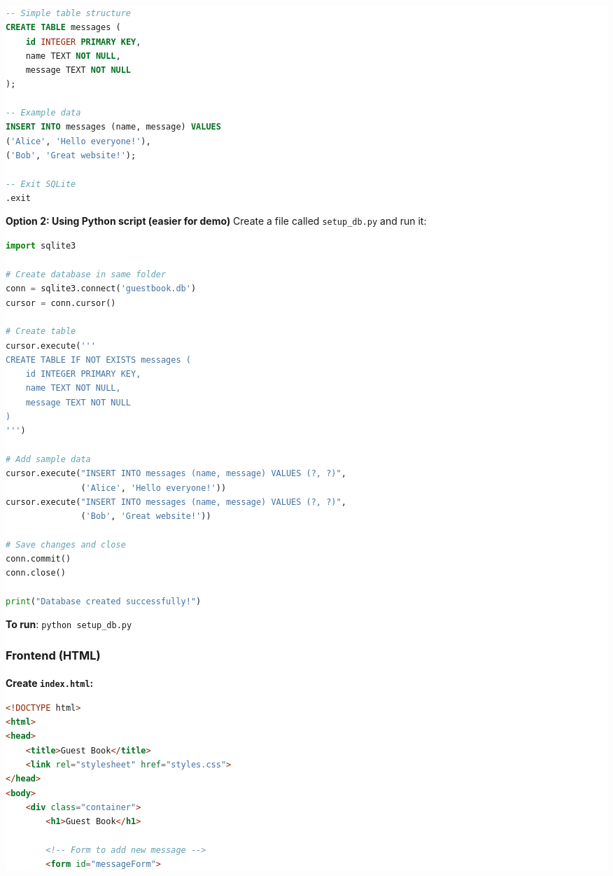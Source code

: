 ```sql
-- Simple table structure
CREATE TABLE messages (
    id INTEGER PRIMARY KEY,
    name TEXT NOT NULL,
    message TEXT NOT NULL
);

-- Example data
INSERT INTO messages (name, message) VALUES 
('Alice', 'Hello everyone!'),
('Bob', 'Great website!');

-- Exit SQLite
.exit
```

**Option 2: Using Python script (easier for demo)**
Create a file called `setup_db.py` and run it:

```python
import sqlite3

# Create database in same folder
conn = sqlite3.connect('guestbook.db')
cursor = conn.cursor()

# Create table
cursor.execute('''
CREATE TABLE IF NOT EXISTS messages (
    id INTEGER PRIMARY KEY,
    name TEXT NOT NULL,
    message TEXT NOT NULL
)
''')

# Add sample data
cursor.execute("INSERT INTO messages (name, message) VALUES (?, ?)", 
               ('Alice', 'Hello everyone!'))
cursor.execute("INSERT INTO messages (name, message) VALUES (?, ?)", 
               ('Bob', 'Great website!'))

# Save changes and close
conn.commit()
conn.close()

print("Database created successfully!")
```

**To run**: `python setup_db.py`

### Frontend (HTML)
**Create `index.html`:**
```html
<!DOCTYPE html>
<html>
<head>
    <title>Guest Book</title>
    <link rel="stylesheet" href="styles.css">
</head>
<body>
    <div class="container">
        <h1>Guest Book</h1>
        
        <!-- Form to add new message -->
        <form id="messageForm">
```
